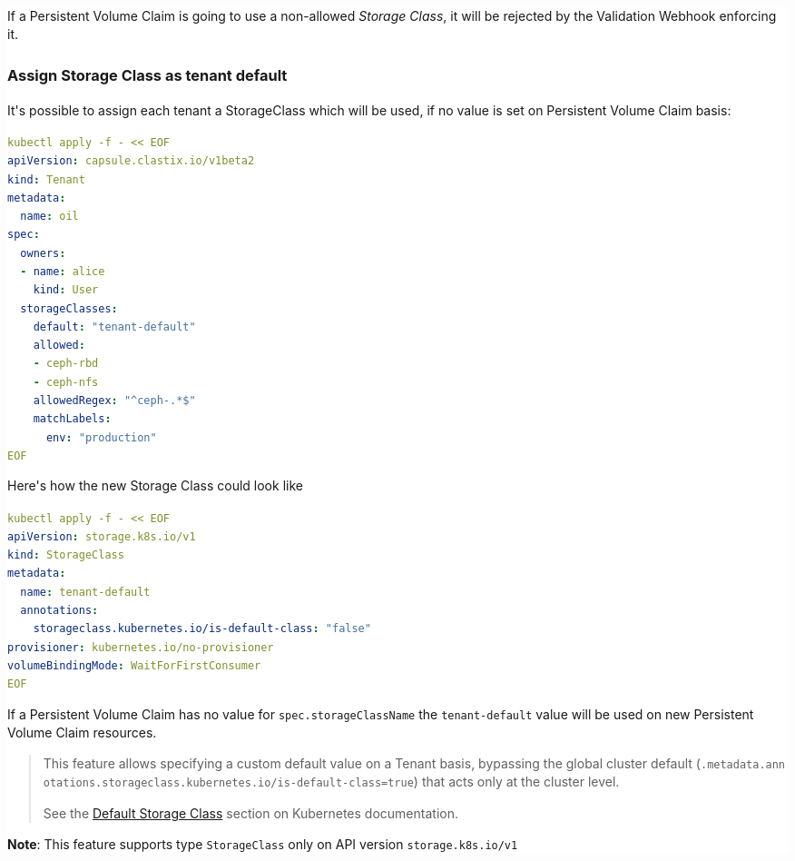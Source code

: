If a Persistent Volume Claim is going to use a non-allowed _Storage Class_, it will be rejected by the Validation Webhook enforcing it.

### Assign Storage Class as tenant default

It's possible to assign each tenant a StorageClass which will be used, if no value is set on Persistent Volume Claim basis:

```yaml
kubectl apply -f - << EOF
apiVersion: capsule.clastix.io/v1beta2
kind: Tenant
metadata:
  name: oil
spec:
  owners:
  - name: alice
    kind: User
  storageClasses:
    default: "tenant-default"
    allowed:
    - ceph-rbd
    - ceph-nfs
    allowedRegex: "^ceph-.*$"
    matchLabels:
      env: "production"
EOF
```

Here's how the new Storage Class could look like

```yaml
kubectl apply -f - << EOF
apiVersion: storage.k8s.io/v1
kind: StorageClass
metadata:
  name: tenant-default
  annotations:
    storageclass.kubernetes.io/is-default-class: "false"
provisioner: kubernetes.io/no-provisioner
volumeBindingMode: WaitForFirstConsumer
EOF
```

If a Persistent Volume Claim has no value for `spec.storageClassName` the `tenant-default` value will be used on new Persistent Volume Claim resources.

> This feature allows specifying a custom default value on a Tenant basis, bypassing the global cluster default (`.metadata.annotations.storageclass.kubernetes.io/is-default-class=true`) that acts only at the cluster level.
>
> See the [Default Storage Class](https://kubernetes.io/docs/tasks/administer-cluster/change-default-storage-class/) section on Kubernetes documentation.

**Note**: This feature supports type `StorageClass` only on API version `storage.k8s.io/v1`
